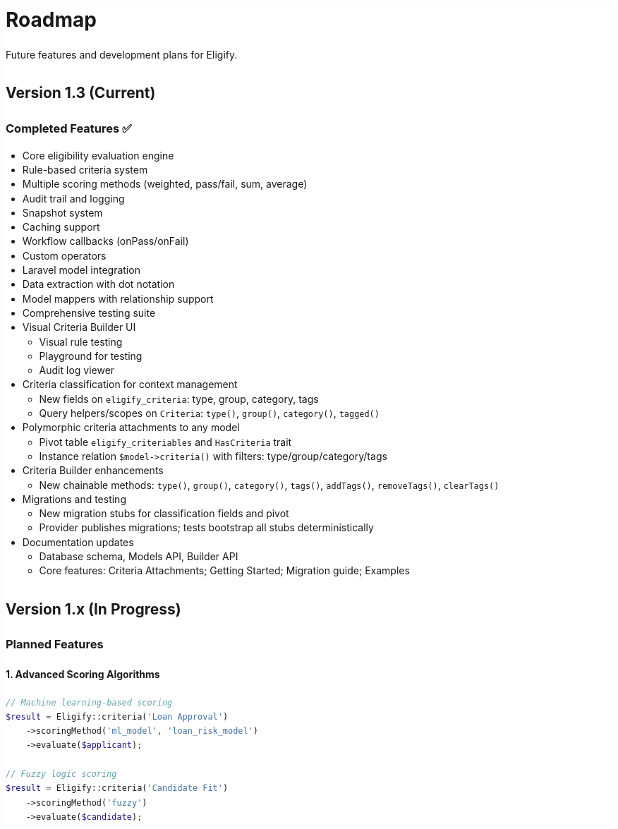# Roadmap

Future features and development plans for Eligify.

## Version 1.3 (Current)

### Completed Features ✅

- Core eligibility evaluation engine
- Rule-based criteria system
- Multiple scoring methods (weighted, pass/fail, sum, average)
- Audit trail and logging
- Snapshot system
- Caching support
- Workflow callbacks (onPass/onFail)
- Custom operators
- Laravel model integration
- Data extraction with dot notation
- Model mappers with relationship support
- Comprehensive testing suite
- Visual Criteria Builder UI
  - Visual rule testing
  - Playground for testing
  - Audit log viewer
- Criteria classification for context management
  - New fields on `eligify_criteria`: type, group, category, tags
  - Query helpers/scopes on `Criteria`: `type()`, `group()`, `category()`, `tagged()`
- Polymorphic criteria attachments to any model
  - Pivot table `eligify_criteriables` and `HasCriteria` trait
  - Instance relation `$model->criteria()` with filters: type/group/category/tags
- Criteria Builder enhancements
  - New chainable methods: `type()`, `group()`, `category()`, `tags()`, `addTags()`, `removeTags()`, `clearTags()`
- Migrations and testing
  - New migration stubs for classification fields and pivot
  - Provider publishes migrations; tests bootstrap all stubs deterministically
- Documentation updates
  - Database schema, Models API, Builder API
  - Core features: Criteria Attachments; Getting Started; Migration guide; Examples

## Version 1.x (In Progress)

### Planned Features

#### 1. Advanced Scoring Algorithms

```php
// Machine learning-based scoring
$result = Eligify::criteria('Loan Approval')
    ->scoringMethod('ml_model', 'loan_risk_model')
    ->evaluate($applicant);

// Fuzzy logic scoring
$result = Eligify::criteria('Candidate Fit')
    ->scoringMethod('fuzzy')
    ->evaluate($candidate);
```
